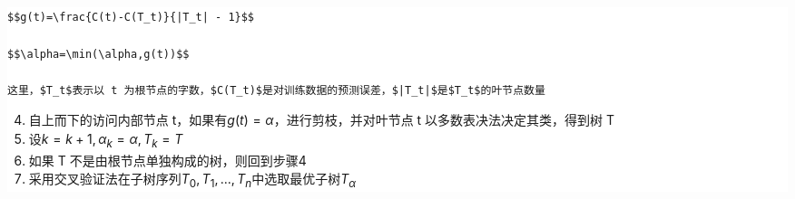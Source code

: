 	$$g(t)=\frac{C(t)-C(T_t)}{|T_t| - 1}$$
	
	$$\alpha=\min(\alpha,g(t))$$
	
	这里，$T_t$表示以 t 为根节点的字数，$C(T_t)$是对训练数据的预测误差，$|T_t|$是$T_t$的叶节点数量
	
4. 自上而下的访问内部节点 t，如果有$g(t)=\alpha$，进行剪枝，并对叶节点 t 以多数表决法决定其类，得到树 T
5. 设$k=k+1,\alpha_k=\alpha,T_k=T$
6. 如果 T 不是由根节点单独构成的树，则回到步骤4
7. 采用交叉验证法在子树序列$T_0,T_1,...,T_n$中选取最优子树$T_\alpha$